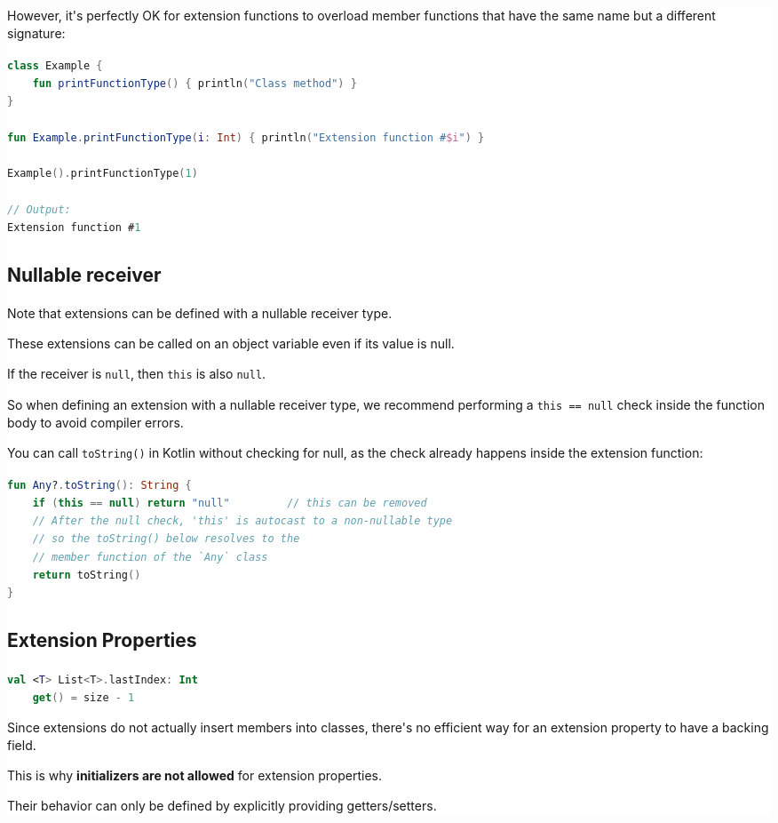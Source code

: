 However, it's perfectly OK for extension functions to overload member functions that have the same name but a different signature:

```Kotlin
class Example {
    fun printFunctionType() { println("Class method") }
}

fun Example.printFunctionType(i: Int) { println("Extension function #$i") }

Example().printFunctionType(1)

// Output:
Extension function #1
```

## Nullable receiver

Note that extensions can be defined with a nullable receiver type. 

These extensions can be called on an object variable even if its value is null. 

If the receiver is `null`, then `this` is also `null`. 

So when defining an extension with a nullable receiver type, we recommend performing a `this == null` check inside the function body to avoid compiler errors.

You can call `toString()` in Kotlin without checking for null, as the check already happens inside the extension function:

```Kotlin
fun Any?.toString(): String {
    if (this == null) return "null"         // this can be removed
    // After the null check, 'this' is autocast to a non-nullable type
    // so the toString() below resolves to the
    // member function of the `Any` class
    return toString()
}
```

## Extension Properties

```Kotlin
val <T> List<T>.lastIndex: Int
    get() = size - 1
```

<note>
Since extensions do not actually insert members into classes, there's no efficient way for an extension property to have a backing field.

This is why **initializers are not allowed** for extension properties. 

Their behavior can only be defined by explicitly providing getters/setters.
</note>
